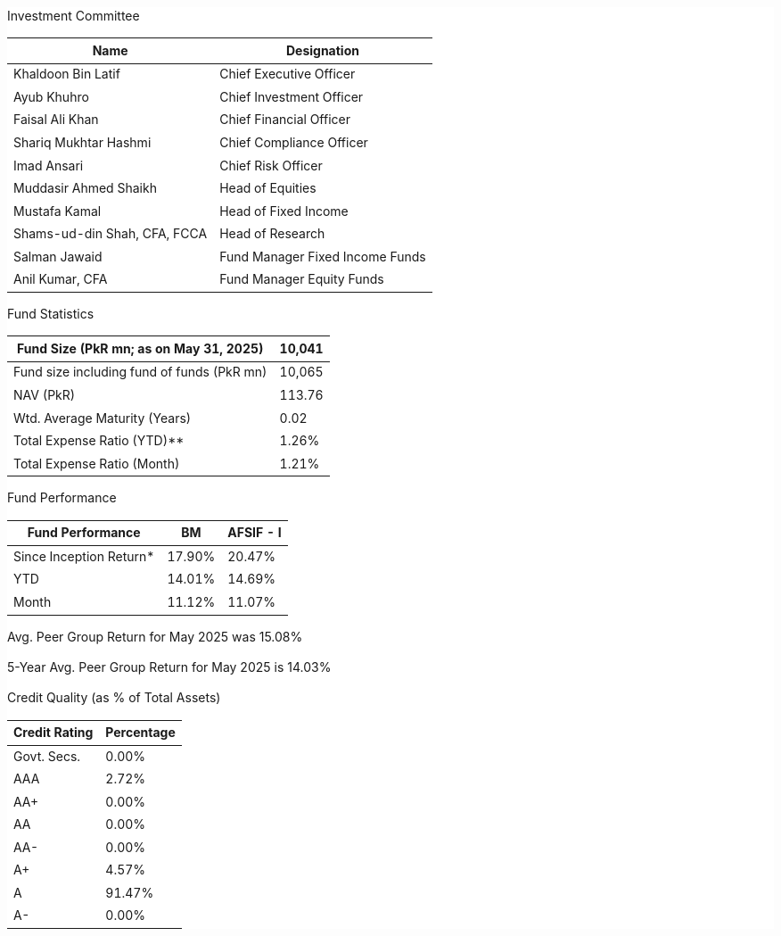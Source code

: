 Investment Committee

| Name                         | Designation                     |
| ---------------------------- | ------------------------------- |
| Khaldoon Bin Latif           | Chief Executive Officer         |
| Ayub Khuhro                  | Chief Investment Officer        |
| Faisal Ali Khan              | Chief Financial Officer         |
| Shariq Mukhtar Hashmi        | Chief Compliance Officer        |
| Imad Ansari                  | Chief Risk Officer              |
| Muddasir Ahmed Shaikh        | Head of Equities                |
| Mustafa Kamal                | Head of Fixed Income            |
| Shams-ud-din Shah, CFA, FCCA | Head of Research                |
| Salman Jawaid                | Fund Manager Fixed Income Funds |
| Anil Kumar, CFA              | Fund Manager Equity Funds       |

Fund Statistics

| Fund Size (PkR mn; as on May 31, 2025)     | 10,041 |
| ------------------------------------------ | ------ |
| Fund size including fund of funds (PkR mn) | 10,065 |
| NAV (PkR)                                  | 113.76 |
| Wtd. Average Maturity (Years)              | 0.02   |
| Total Expense Ratio (YTD)\*\*              | 1.26%  |
| Total Expense Ratio (Month)                | 1.21%  |

Fund Performance

| Fund Performance         | BM     | AFSIF - I |
| ------------------------ | ------ | --------- |
| Since Inception Return\* | 17.90% | 20.47%    |
| YTD                      | 14.01% | 14.69%    |
| Month                    | 11.12% | 11.07%    |

Avg. Peer Group Return for May 2025 was 15.08%

5-Year Avg. Peer Group Return for May 2025 is 14.03%

Credit Quality (as % of Total Assets)

| Credit Rating | Percentage |
| ------------- | ---------- |
| Govt. Secs.   | 0.00%      |
| AAA           | 2.72%      |
| AA+           | 0.00%      |
| AA            | 0.00%      |
| AA-           | 0.00%      |
| A+            | 4.57%      |
| A             | 91.47%     |
| A-            | 0.00%      |